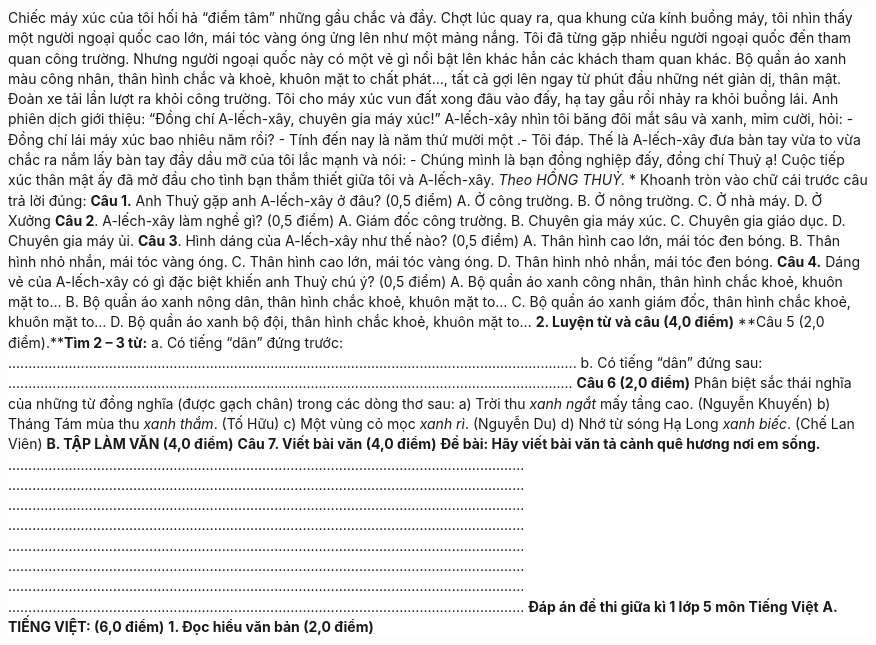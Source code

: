 Chiếc máy xúc của tôi hối hả “điểm tâm” những gầu chắc và đầy. Chợt lúc quay ra, qua khung cửa kính buồng máy, tôi nhìn thấy một người ngoại quốc cao lớn, mái tóc vàng óng ửng lên như một mảng nắng. Tôi đã từng gặp nhiều người ngoại quốc đến tham quan công trường. Nhưng người ngoại quốc này có một vẻ gì nổi bật lên khác hẳn các khách tham quan khác. Bộ quần áo xanh màu công nhân, thân hình chắc và khoẻ, khuôn mặt to chất phát…, tất cả gợi lên ngay từ phút đầu những nét giản dị, thân mật.
Đoàn xe tải lần lượt ra khỏi công trường. Tôi cho máy xúc vun đất xong đâu vào đấy, hạ tay gầu rồi nhảy ra khỏi buồng lái. Anh phiên dịch giới thiệu: “Đồng chí A-lếch-xây, chuyên gia máy xúc\!”
A-lếch-xây nhìn tôi băng đôi mắt sâu và xanh, mỉm cười, hỏi:
\- Đồng chí lái máy xúc bao nhiêu năm rồi?
\- Tính đến nay là năm thứ mười một .- Tôi đáp.
Thế là A-lếch-xây đưa bàn tay vừa to vừa chắc ra nắm lấy bàn tay đầy dầu mỡ của tôi lắc mạnh và nói:
\- Chúng mình là bạn đồng nghiệp đấy, đồng chí Thuỷ ạ\!
Cuộc tiếp xúc thân mật ấy đã mở đầu cho tình bạn thắm thiết giữa tôi và A-lếch-xây.
_Theo HỒNG THUỶ._
\* Khoanh tròn vào chữ cái trước câu trả lời đúng:
**Câu 1.** Anh Thuỷ gặp anh A-lếch-xây ở đâu? \(0,5 điểm\)
A. Ở công trường.
B. Ở nông trường.
C. Ở nhà máy.
D. Ở Xưởng
**Câu 2**. A-lếch-xây làm nghề gì? \(0,5 điểm\)
A. Giám đốc công trường.
B. Chuyên gia máy xúc.
C. Chuyên gia giáo dục.
D. Chuyên gia máy ủi.
**Câu 3**. Hình dáng của A-lếch-xây như thế nào? \(0,5 điểm\)
A. Thân hình cao lớn, mái tóc đen bóng.
B. Thân hình nhỏ nhắn, mái tóc vàng óng.
C. Thân hình cao lớn, mái tóc vàng óng.
D. Thân hình nhỏ nhắn, mái tóc đen bóng.
**Câu 4.** Dáng vẻ của A-lếch-xây có gì đặc biệt khiến anh Thuỷ chú ý? \(0,5 điểm\)
A. Bộ quần áo xanh công nhân, thân hình chắc khoẻ, khuôn mặt to…
B. Bộ quần áo xanh nông dân, thân hình chắc khoẻ, khuôn mặt to…
C. Bộ quần áo xanh giám đốc, thân hình chắc khoẻ, khuôn mặt to…
D. Bộ quần áo xanh bộ đội, thân hình chắc khoẻ, khuôn mặt to…
**2\. Luyện từ và câu \(4,0 điểm\)**
**Câu 5 \(2,0 điểm\).****Tìm 2 – 3 từ:**
a. Có tiếng “dân” đứng trước:
.............................................................................................................................................
b. Có tiếng “dân” đứng sau:
............................................................................................................................................
**Câu 6 \(2,0 điểm\)** Phân biệt sắc thái nghĩa của những từ đồng nghĩa \(được gạch chân\) trong các dòng thơ sau:
a\) Trời thu _xanh ngắt_ mấy tầng cao. \(Nguyễn Khuyến\)
b\) Tháng Tám mùa thu _xanh thắm_. \(Tố Hữu\)
c\) Một vùng cỏ mọc _xanh rì_. \(Nguyễn Du\)
d\) Nhớ từ sóng Hạ Long _xanh biếc_. \(Chế Lan Viên\)
**B. TẬP LÀM VĂN \(4,0 điểm\)**
**Câu 7. Viết bài văn \(4,0 điểm\)**
**Đề bài: Hãy viết bài văn tả cảnh quê hương nơi em sống.**
…………………………………………………………………………………………..........................
…………………………………………………………………………………………..........................
…………………………………………………………………………………………..........................
…………………………………………………………………………………………..........................
…………………………………………………………………………………………..........................
…………………………………………………………………………………………..........................
…………………………………………………………………………………………..........................
…………………………………………………………………………………………..........................
**Đáp án đề thi giữa kì 1 lớp 5 môn Tiếng Việt**
**A. TIẾNG VIỆT: \(6,0 điểm\)**
**1\. Đọc hiểu văn bản \(2,0 điểm\)**
